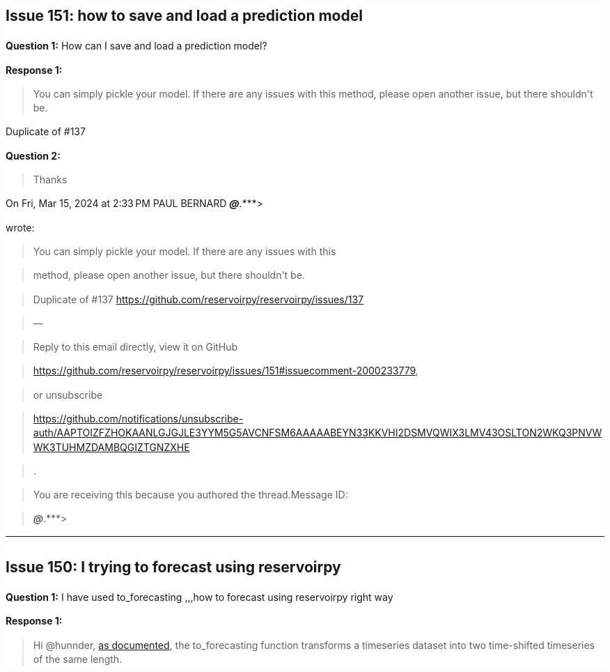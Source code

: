 
## Issue 151: how to save and load a prediction model

**Question 1:** How can I save and load a prediction model?

**Response 1:**
> You can simply pickle your model. If there are any issues with this method, please open another issue, but there shouldn't be.



Duplicate of #137 

**Question 2:**
> Thanks



On Fri, Mar 15, 2024 at 2:33 PM PAUL BERNARD ***@***.***>

wrote:



> You can simply pickle your model. If there are any issues with this

> method, please open another issue, but there shouldn't be.

>

> Duplicate of #137 <https://github.com/reservoirpy/reservoirpy/issues/137>

>

> —

> Reply to this email directly, view it on GitHub

> <https://github.com/reservoirpy/reservoirpy/issues/151#issuecomment-2000233779>,

> or unsubscribe

> <https://github.com/notifications/unsubscribe-auth/AAPTOIZFZHOKAANLGJGJLE3YYM5G5AVCNFSM6AAAAABEYN33KKVHI2DSMVQWIX3LMV43OSLTON2WKQ3PNVWWK3TUHMZDAMBQGIZTGNZXHE>

> .

> You are receiving this because you authored the thread.Message ID:

> ***@***.***>

>



---

## Issue 150: I trying to forecast using reservoirpy

**Question 1:** I have used to_forecasting ,,,how to forecast using  reservoirpy right way

**Response 1:**
> Hi @hunnder, [as documented](https://reservoirpy.readthedocs.io/en/latest/api/generated/reservoirpy.datasets.to_forecasting.html), the to_forecasting function transforms a timeseries dataset into two time-shifted timeseries of the same length.

